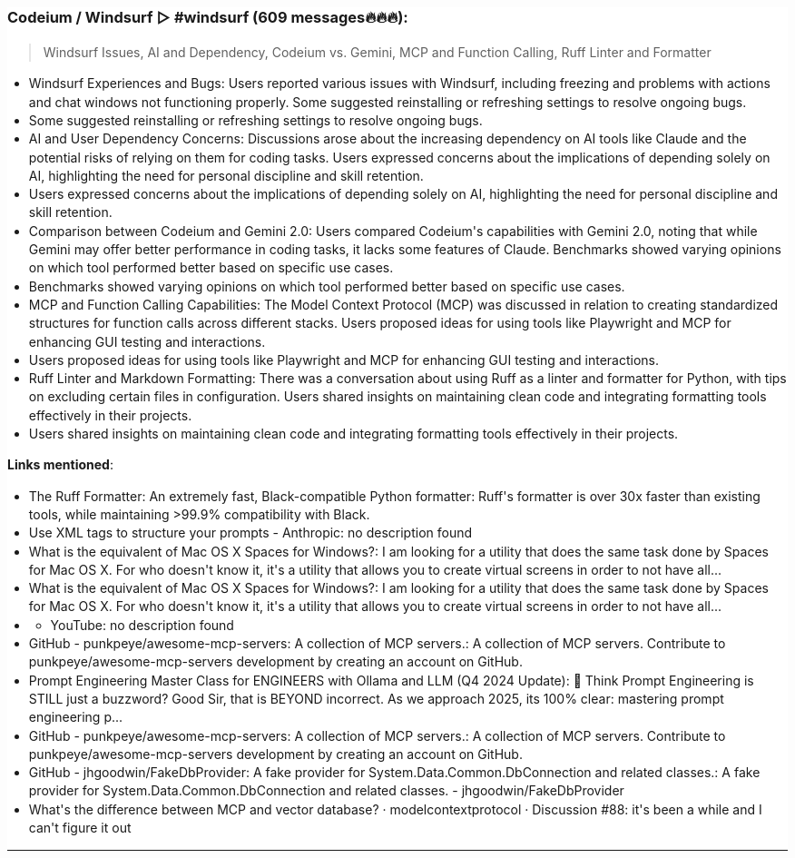 ### Codeium / Windsurf ▷ #windsurf (609 messages🔥🔥🔥):
> Windsurf Issues, AI and Dependency, Codeium vs. Gemini, MCP and Function Calling, Ruff Linter and Formatter

* Windsurf Experiences and Bugs: Users reported various issues with Windsurf, including freezing and problems with actions and chat windows not functioning properly.
Some suggested reinstalling or refreshing settings to resolve ongoing bugs.
* Some suggested reinstalling or refreshing settings to resolve ongoing bugs.
* AI and User Dependency Concerns: Discussions arose about the increasing dependency on AI tools like Claude and the potential risks of relying on them for coding tasks.
Users expressed concerns about the implications of depending solely on AI, highlighting the need for personal discipline and skill retention.
* Users expressed concerns about the implications of depending solely on AI, highlighting the need for personal discipline and skill retention.
* Comparison between Codeium and Gemini 2.0: Users compared Codeium's capabilities with Gemini 2.0, noting that while Gemini may offer better performance in coding tasks, it lacks some features of Claude.
Benchmarks showed varying opinions on which tool performed better based on specific use cases.
* Benchmarks showed varying opinions on which tool performed better based on specific use cases.
* MCP and Function Calling Capabilities: The Model Context Protocol (MCP) was discussed in relation to creating standardized structures for function calls across different stacks.
Users proposed ideas for using tools like Playwright and MCP for enhancing GUI testing and interactions.
* Users proposed ideas for using tools like Playwright and MCP for enhancing GUI testing and interactions.
* Ruff Linter and Markdown Formatting: There was a conversation about using Ruff as a linter and formatter for Python, with tips on excluding certain files in configuration.
Users shared insights on maintaining clean code and integrating formatting tools effectively in their projects.
* Users shared insights on maintaining clean code and integrating formatting tools effectively in their projects.

**Links mentioned**: 
* The Ruff Formatter: An extremely fast, Black-compatible Python formatter: Ruff's formatter is over 30x faster than existing tools, while maintaining >99.9% compatibility with Black.
* Use XML tags to structure your prompts - Anthropic: no description found
* What is the equivalent of Mac OS X Spaces for Windows?: I am looking for a utility that does the same task done by Spaces for Mac OS X.
For who doesn't know it, it's a utility that allows you to create virtual screens in order to not have all...
* What is the equivalent of Mac OS X Spaces for Windows?: I am looking for a utility that does the same task done by Spaces for Mac OS X.
For who doesn't know it, it's a utility that allows you to create virtual screens in order to not have all...
* - YouTube: no description found
* GitHub - punkpeye/awesome-mcp-servers: A collection of MCP servers.: A collection of MCP servers. Contribute to punkpeye/awesome-mcp-servers development by creating an account on GitHub.
* Prompt Engineering Master Class for ENGINEERS with Ollama and LLM (Q4 2024 Update): 🚀 Think Prompt Engineering is STILL just a buzzword? Good Sir, that is BEYOND incorrect. As we approach 2025, its 100% clear: mastering prompt engineering p...
* GitHub - punkpeye/awesome-mcp-servers: A collection of MCP servers.: A collection of MCP servers. Contribute to punkpeye/awesome-mcp-servers development by creating an account on GitHub.
* GitHub - jhgoodwin/FakeDbProvider: A fake provider for System.Data.Common.DbConnection and related classes.: A fake provider for System.Data.Common.DbConnection and related classes. - jhgoodwin/FakeDbProvider
* What's the difference between MCP and vector database? · modelcontextprotocol · Discussion #88: it's been a while and I can't figure it out

---